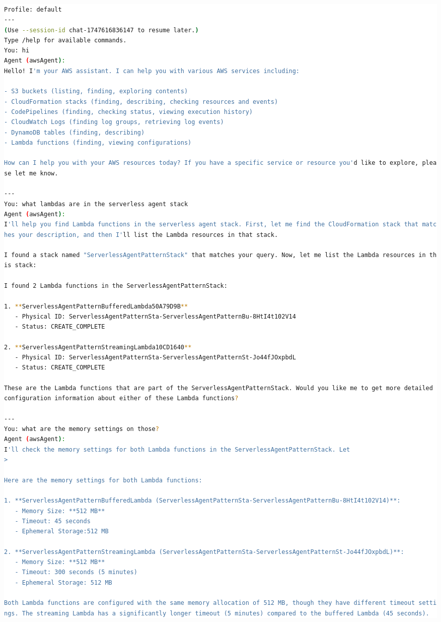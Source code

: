 ```bash
Profile: default
---
(Use --session-id chat-1747616836147 to resume later.)
Type /help for available commands.
You: hi
Agent (awsAgent):
Hello! I'm your AWS assistant. I can help you with various AWS services including:

- S3 buckets (listing, finding, exploring contents)
- CloudFormation stacks (finding, describing, checking resources and events)
- CodePipelines (finding, checking status, viewing execution history)
- CloudWatch Logs (finding log groups, retrieving log events)
- DynamoDB tables (finding, describing)
- Lambda functions (finding, viewing configurations)

How can I help you with your AWS resources today? If you have a specific service or resource you'd like to explore, please let me know.

---
You: what lambdas are in the serverless agent stack
Agent (awsAgent):
I'll help you find Lambda functions in the serverless agent stack. First, let me find the CloudFormation stack that matches your description, and then I'll list the Lambda resources in that stack.

I found a stack named "ServerlessAgentPatternStack" that matches your query. Now, let me list the Lambda resources in this stack:

I found 2 Lambda functions in the ServerlessAgentPatternStack:

1. **ServerlessAgentPatternBufferedLambda50A79D9B**
   - Physical ID: ServerlessAgentPatternSta-ServerlessAgentPatternBu-8HtI4t102V14
   - Status: CREATE_COMPLETE

2. **ServerlessAgentPatternStreamingLambda10CD1640**
   - Physical ID: ServerlessAgentPatternSta-ServerlessAgentPatternSt-Jo44fJOxpbdL
   - Status: CREATE_COMPLETE

These are the Lambda functions that are part of the ServerlessAgentPatternStack. Would you like me to get more detailed configuration information about either of these Lambda functions?

---
You: what are the memory settings on those?
Agent (awsAgent):
I'll check the memory settings for both Lambda functions in the ServerlessAgentPatternStack. Let
>

Here are the memory settings for both Lambda functions:

1. **ServerlessAgentPatternBufferedLambda (ServerlessAgentPatternSta-ServerlessAgentPatternBu-8HtI4t102V14)**:
   - Memory Size: **512 MB**
   - Timeout: 45 seconds
   - Ephemeral Storage:512 MB

2. **ServerlessAgentPatternStreamingLambda (ServerlessAgentPatternSta-ServerlessAgentPatternSt-Jo44fJOxpbdL)**:
   - Memory Size: **512 MB**
   - Timeout: 300 seconds (5 minutes)
   - Ephemeral Storage: 512 MB

Both Lambda functions are configured with the same memory allocation of 512 MB, though they have different timeout settings. The streaming Lambda has a significantly longer timeout (5 minutes) compared to the buffered Lambda (45 seconds).
```